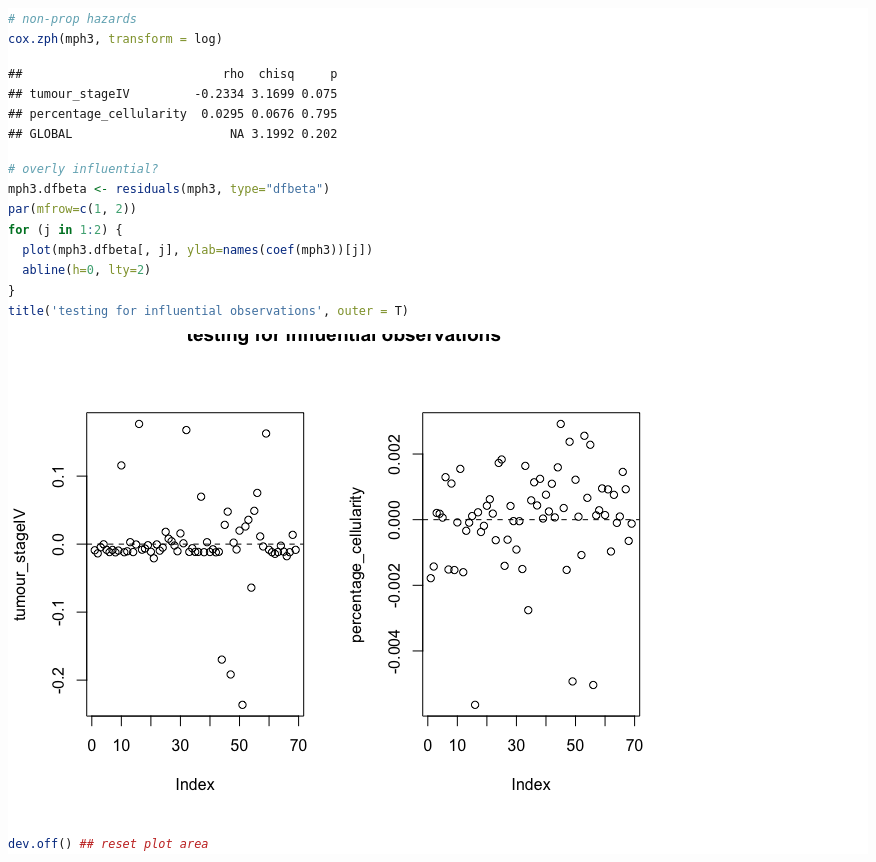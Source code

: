 ``` r
# non-prop hazards
cox.zph(mph3, transform = log)
```

    ##                            rho  chisq     p
    ## tumour_stageIV         -0.2334 3.1699 0.075
    ## percentage_cellularity  0.0295 0.0676 0.795
    ## GLOBAL                      NA 3.1992 0.202

``` r
# overly influential?
mph3.dfbeta <- residuals(mph3, type="dfbeta")
par(mfrow=c(1, 2))
for (j in 1:2) {
  plot(mph3.dfbeta[, j], ylab=names(coef(mph3))[j])
  abline(h=0, lty=2)
}
title('testing for influential observations', outer = T)
```

![](Survival_analysis_mutations_and_peptides_files/figure-markdown_github-ascii_identifiers/checking-tumour-stage-cellularity-1.png)

``` r
dev.off() ## reset plot area
```
